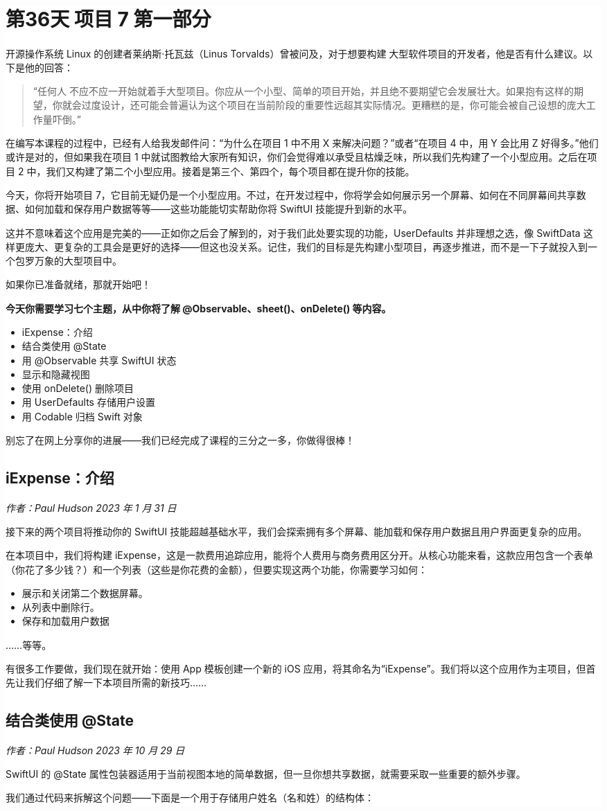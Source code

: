 # 第36天 项目 7 第一部分

开源操作系统 Linux 的创建者莱纳斯·托瓦兹（Linus Torvalds）曾被问及，对于想要构建 大型软件项目的开发者，他是否有什么建议。以下是他的回答：

> “任何人 不应不应一开始就着手大型项目。你应从一个小型、简单的项目开始，并且绝不要期望它会发展壮大。如果抱有这样的期望，你就会过度设计，还可能会普遍认为这个项目在当前阶段的重要性远超其实际情况。更糟糕的是，你可能会被自己设想的庞大工作量吓倒。”

在编写本课程的过程中，已经有人给我发邮件问：“为什么在项目 1 中不用 X 来解决问题？”或者“在项目 4 中，用 Y 会比用 Z 好得多。”他们或许是对的，但如果我在项目 1 中就试图教给大家所有知识，你们会觉得难以承受且枯燥乏味，所以我们先构建了一个小型应用。之后在项目 2 中，我们又构建了第二个小型应用。接着是第三个、第四个，每个项目都在提升你的技能。

今天，你将开始项目 7，它目前无疑仍是一个小型应用。不过，在开发过程中，你将学会如何展示另一个屏幕、如何在不同屏幕间共享数据、如何加载和保存用户数据等等——这些功能能切实帮助你将 SwiftUI 技能提升到新的水平。

这并不意味着这个应用是完美的——正如你之后会了解到的，对于我们此处要实现的功能，UserDefaults 并非理想之选，像 SwiftData 这样更庞大、更复杂的工具会是更好的选择——但这也没关系。记住，我们的目标是先构建小型项目，再逐步推进，而不是一下子就投入到一个包罗万象的大型项目中。

如果你已准备就绪，那就开始吧！

**今天你需要学习七个主题，从中你将了解 @Observable、sheet()、onDelete() 等内容。**

- iExpense：介绍
- 结合类使用 @State
- 用 @Observable 共享 SwiftUI 状态
- 显示和隐藏视图
- 使用 onDelete() 删除项目
- 用 UserDefaults 存储用户设置
- 用 Codable 归档 Swift 对象

别忘了在网上分享你的进展——我们已经完成了课程的三分之一多，你做得很棒！



## iExpense：介绍

*作者：Paul Hudson  2023 年 1 月 31 日*

接下来的两个项目将推动你的 SwiftUI 技能超越基础水平，我们会探索拥有多个屏幕、能加载和保存用户数据且用户界面更复杂的应用。

在本项目中，我们将构建 iExpense，这是一款费用追踪应用，能将个人费用与商务费用区分开。从核心功能来看，这款应用包含一个表单（你花了多少钱？）和一个列表（这些是你花费的金额），但要实现这两个功能，你需要学习如何：

- 展示和关闭第二个数据屏幕。
- 从列表中删除行。
- 保存和加载用户数据

……等等。

有很多工作要做，我们现在就开始：使用 App 模板创建一个新的 iOS 应用，将其命名为“iExpense”。我们将以这个应用作为主项目，但首先让我们仔细了解一下本项目所需的新技巧……



## 结合类使用 @State

*作者：Paul Hudson  2023 年 10 月 29 日*

SwiftUI 的 @State 属性包装器适用于当前视图本地的简单数据，但一旦你想共享数据，就需要采取一些重要的额外步骤。

我们通过代码来拆解这个问题——下面是一个用于存储用户姓名（名和姓）的结构体：
